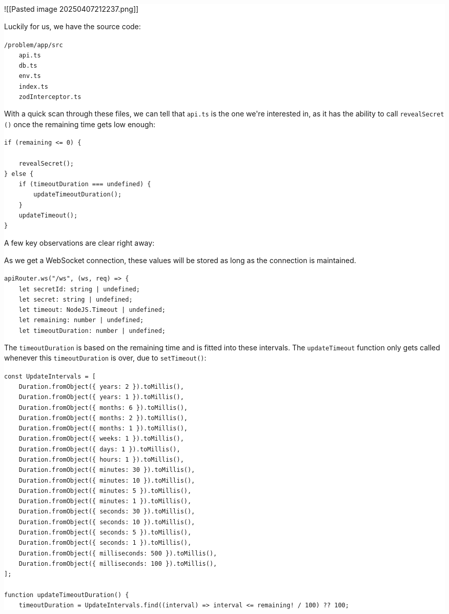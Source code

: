 ![[Pasted image 20250407212237.png]]

Luckily for us, we have the source code:

```
/problem/app/src
	api.ts
	db.ts
	env.ts
	index.ts
	zodInterceptor.ts
```

With a quick scan through these files, we can tell that `api.ts` is the one we're interested in, as it has the ability to call `revealSecret()` once the remaining time gets low enough:

```JS
if (remaining <= 0) {

	revealSecret();
} else {
	if (timeoutDuration === undefined) {
		updateTimeoutDuration();
	}
	updateTimeout();
}
```
A few key observations are clear right away:

As we get a WebSocket connection, these values will be stored as long as the connection is maintained.
```JS
apiRouter.ws("/ws", (ws, req) => {
	let secretId: string | undefined;
	let secret: string | undefined;
	let timeout: NodeJS.Timeout | undefined;
	let remaining: number | undefined;
	let timeoutDuration: number | undefined;
```


The `timeoutDuration` is based on the remaining time and is fitted into these intervals. The `updateTimeout` function only gets called whenever this `timeoutDuration` is over, due to `setTimeout()`:

```JS
const UpdateIntervals = [
	Duration.fromObject({ years: 2 }).toMillis(),
	Duration.fromObject({ years: 1 }).toMillis(),
	Duration.fromObject({ months: 6 }).toMillis(),
	Duration.fromObject({ months: 2 }).toMillis(),
	Duration.fromObject({ months: 1 }).toMillis(),
	Duration.fromObject({ weeks: 1 }).toMillis(),
	Duration.fromObject({ days: 1 }).toMillis(),
	Duration.fromObject({ hours: 1 }).toMillis(),
	Duration.fromObject({ minutes: 30 }).toMillis(),
	Duration.fromObject({ minutes: 10 }).toMillis(),
	Duration.fromObject({ minutes: 5 }).toMillis(),
	Duration.fromObject({ minutes: 1 }).toMillis(),
	Duration.fromObject({ seconds: 30 }).toMillis(),
	Duration.fromObject({ seconds: 10 }).toMillis(),
	Duration.fromObject({ seconds: 5 }).toMillis(),
	Duration.fromObject({ seconds: 1 }).toMillis(),
	Duration.fromObject({ milliseconds: 500 }).toMillis(),
	Duration.fromObject({ milliseconds: 100 }).toMillis(),
];

function updateTimeoutDuration() {
	timeoutDuration = UpdateIntervals.find((interval) => interval <= remaining! / 100) ?? 100;
```